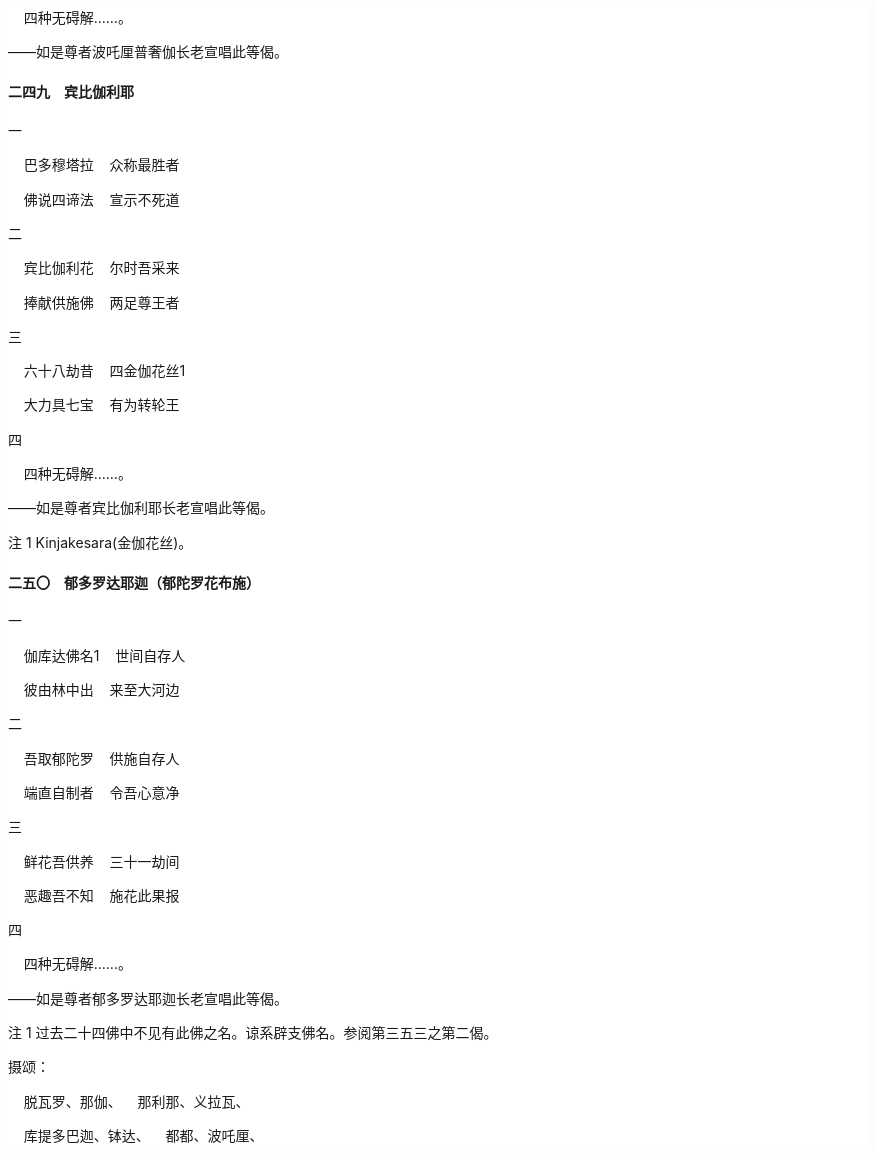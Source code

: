 &nbsp;&nbsp;&nbsp;&nbsp;四种无碍解……。

——如是尊者波吒厘普奢伽长老宣唱此等偈。

#### 二四九　宾比伽利耶

一

&nbsp;&nbsp;&nbsp;&nbsp;巴多穆塔拉&nbsp;&nbsp;&nbsp;&nbsp;众称最胜者

&nbsp;&nbsp;&nbsp;&nbsp;佛说四谛法&nbsp;&nbsp;&nbsp;&nbsp;宣示不死道

二

&nbsp;&nbsp;&nbsp;&nbsp;宾比伽利花&nbsp;&nbsp;&nbsp;&nbsp;尔时吾采来

&nbsp;&nbsp;&nbsp;&nbsp;捧献供施佛&nbsp;&nbsp;&nbsp;&nbsp;两足尊王者

三

&nbsp;&nbsp;&nbsp;&nbsp;六十八劫昔&nbsp;&nbsp;&nbsp;&nbsp;四金伽花丝1

&nbsp;&nbsp;&nbsp;&nbsp;大力具七宝&nbsp;&nbsp;&nbsp;&nbsp;有为转轮王

四

&nbsp;&nbsp;&nbsp;&nbsp;四种无碍解……。

——如是尊者宾比伽利耶长老宣唱此等偈。

注 1 Kinjakesara(金伽花丝)。

#### 二五〇　郁多罗达耶迦（郁陀罗花布施）

一

&nbsp;&nbsp;&nbsp;&nbsp;伽库达佛名1&nbsp;&nbsp;&nbsp;&nbsp;世间自存人

&nbsp;&nbsp;&nbsp;&nbsp;彼由林中出&nbsp;&nbsp;&nbsp;&nbsp;来至大河边

二

&nbsp;&nbsp;&nbsp;&nbsp;吾取郁陀罗&nbsp;&nbsp;&nbsp;&nbsp;供施自存人

&nbsp;&nbsp;&nbsp;&nbsp;端直自制者&nbsp;&nbsp;&nbsp;&nbsp;令吾心意净

三

&nbsp;&nbsp;&nbsp;&nbsp;鲜花吾供养&nbsp;&nbsp;&nbsp;&nbsp;三十一劫间

&nbsp;&nbsp;&nbsp;&nbsp;恶趣吾不知&nbsp;&nbsp;&nbsp;&nbsp;施花此果报

四

&nbsp;&nbsp;&nbsp;&nbsp;四种无碍解……。

——如是尊者郁多罗达耶迦长老宣唱此等偈。

注 1 过去二十四佛中不见有此佛之名。谅系辟支佛名。参阅第三五三之第二偈。

摄颂：

&nbsp;&nbsp;&nbsp;&nbsp;脱瓦罗、那伽、&nbsp;&nbsp;&nbsp;&nbsp;那利那、义拉瓦、

&nbsp;&nbsp;&nbsp;&nbsp;库提多巴迦、钵达、&nbsp;&nbsp;&nbsp;&nbsp;都都、波吒厘、

